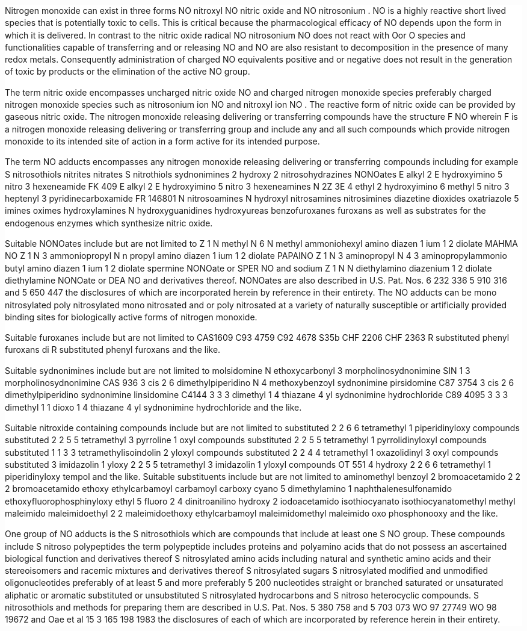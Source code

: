 Nitrogen monoxide can exist in three forms NO nitroxyl NO nitric oxide and NO nitrosonium . NO is a highly reactive short lived species that is potentially toxic to cells. This is critical because the pharmacological efficacy of NO depends upon the form in which it is delivered. In contrast to the nitric oxide radical NO nitrosonium NO does not react with Oor O species and functionalities capable of transferring and or releasing NO and NO are also resistant to decomposition in the presence of many redox metals. Consequently administration of charged NO equivalents positive and or negative does not result in the generation of toxic by products or the elimination of the active NO group.

The term nitric oxide encompasses uncharged nitric oxide NO and charged nitrogen monoxide species preferably charged nitrogen monoxide species such as nitrosonium ion NO and nitroxyl ion NO . The reactive form of nitric oxide can be provided by gaseous nitric oxide. The nitrogen monoxide releasing delivering or transferring compounds have the structure F NO wherein F is a nitrogen monoxide releasing delivering or transferring group and include any and all such compounds which provide nitrogen monoxide to its intended site of action in a form active for its intended purpose.

The term NO adducts encompasses any nitrogen monoxide releasing delivering or transferring compounds including for example S nitrosothiols nitrites nitrates S nitrothiols sydnonimines 2 hydroxy 2 nitrosohydrazines NONOates E alkyl 2 E hydroxyimino 5 nitro 3 hexeneamide FK 409 E alkyl 2 E hydroxyimino 5 nitro 3 hexeneamines N 2Z 3E 4 ethyl 2 hydroxyimino 6 methyl 5 nitro 3 heptenyl 3 pyridinecarboxamide FR 146801 N nitrosoamines N hydroxyl nitrosamines nitrosimines diazetine dioxides oxatriazole 5 imines oximes hydroxylamines N hydroxyguanidines hydroxyureas benzofuroxanes furoxans as well as substrates for the endogenous enzymes which synthesize nitric oxide.

Suitable NONOates include but are not limited to Z 1 N methyl N 6 N methyl ammoniohexyl amino diazen 1 ium 1 2 diolate MAHMA NO Z 1 N 3 ammoniopropyl N n propyl amino diazen 1 ium 1 2 diolate PAPAINO Z 1 N 3 aminopropyl N 4 3 aminopropylammonio butyl amino diazen 1 ium 1 2 diolate spermine NONOate or SPER NO and sodium Z 1 N N diethylamino diazenium 1 2 diolate diethylamine NONOate or DEA NO and derivatives thereof. NONOates are also described in U.S. Pat. Nos. 6 232 336 5 910 316 and 5 650 447 the disclosures of which are incorporated herein by reference in their entirety. The NO adducts can be mono nitrosylated poly nitrosylated mono nitrosated and or poly nitrosated at a variety of naturally susceptible or artificially provided binding sites for biologically active forms of nitrogen monoxide.

Suitable furoxanes include but are not limited to CAS1609 C93 4759 C92 4678 S35b CHF 2206 CHF 2363 R substituted phenyl furoxans di R substituted phenyl furoxans and the like.

Suitable sydnonimines include but are not limited to molsidomine N ethoxycarbonyl 3 morpholinosydnonimine SIN 1 3 morpholinosydnonimine CAS 936 3 cis 2 6 dimethylpiperidino N 4 methoxybenzoyl sydnonimine pirsidomine C87 3754 3 cis 2 6 dimethylpiperidino sydnonimine linsidomine C4144 3 3 3 dimethyl 1 4 thiazane 4 yl sydnonimine hydrochloride C89 4095 3 3 3 dimethyl 1 1 dioxo 1 4 thiazane 4 yl sydnonimine hydrochloride and the like.

Suitable nitroxide containing compounds include but are not limited to substituted 2 2 6 6 tetramethyl 1 piperidinyloxy compounds substituted 2 2 5 5 tetramethyl 3 pyrroline 1 oxyl compounds substituted 2 2 5 5 tetramethyl 1 pyrrolidinyloxyl compounds substituted 1 1 3 3 tetramethylisoindolin 2 yloxyl compounds substituted 2 2 4 4 tetramethyl 1 oxazolidinyl 3 oxyl compounds substituted 3 imidazolin 1 yloxy 2 2 5 5 tetramethyl 3 imidazolin 1 yloxyl compounds OT 551 4 hydroxy 2 2 6 6 tetramethyl 1 piperidinyloxy tempol and the like. Suitable substituents include but are not limited to aminomethyl benzoyl 2 bromoacetamido 2 2 2 bromoacetamido ethoxy ethylcarbamoyl carbamoyl carboxy cyano 5 dimethylamino 1 naphthalenesulfonamido ethoxyfluorophosphinyloxy ethyl 5 fluoro 2 4 dinitroanilino hydroxy 2 iodoacetamido isothiocyanato isothiocyanatomethyl methyl maleimido maleimidoethyl 2 2 maleimidoethoxy ethylcarbamoyl maleimidomethyl maleimido oxo phosphonooxy and the like.

One group of NO adducts is the S nitrosothiols which are compounds that include at least one S NO group. These compounds include S nitroso polypeptides the term polypeptide includes proteins and polyamino acids that do not possess an ascertained biological function and derivatives thereof S nitrosylated amino acids including natural and synthetic amino acids and their stereoisomers and racemic mixtures and derivatives thereof S nitrosylated sugars S nitrosylated modified and unmodified oligonucleotides preferably of at least 5 and more preferably 5 200 nucleotides straight or branched saturated or unsaturated aliphatic or aromatic substituted or unsubstituted S nitrosylated hydrocarbons and S nitroso heterocyclic compounds. S nitrosothiols and methods for preparing them are described in U.S. Pat. Nos. 5 380 758 and 5 703 073 WO 97 27749 WO 98 19672 and Oae et al 15 3 165 198 1983 the disclosures of each of which are incorporated by reference herein in their entirety.

